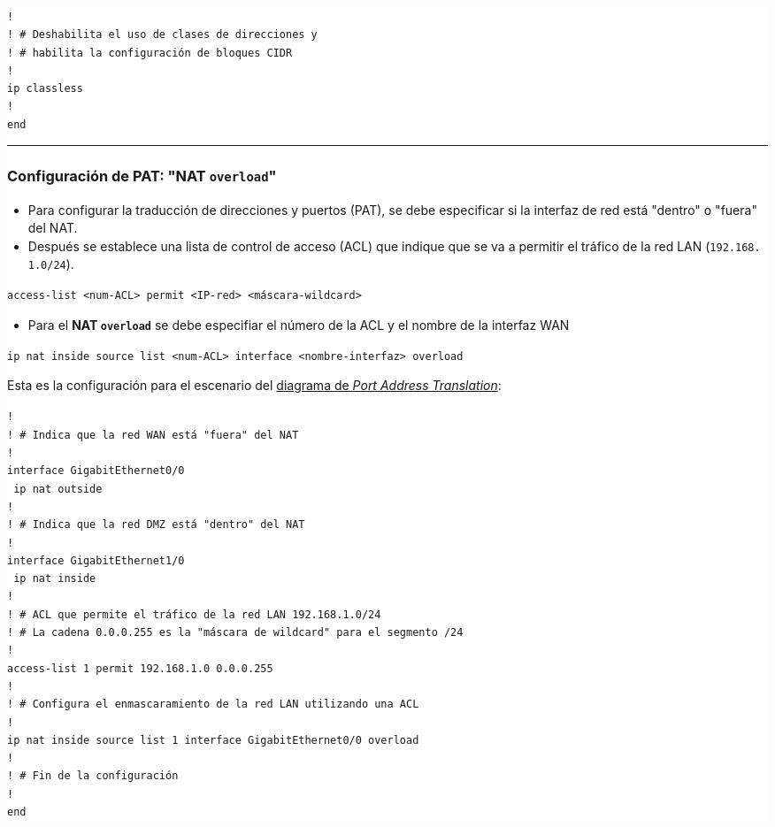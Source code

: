 ```
!
! # Deshabilita el uso de clases de direcciones y
! # habilita la configuración de bloques CIDR
!
ip classless
!
end
```

--------------------------------------------------------------------------------

### Configuración de **PAT**: "NAT `overload`"

- Para configurar la traducción de direcciones y puertos (PAT), se debe especificar si la interfaz de red está "dentro" o "fuera" del NAT.
- Después se establece una lista de control de acceso (ACL) que indique que se va a permitir el tráfico de la red LAN (`192.168.1.0/24`).

```
access-list <num-ACL> permit <IP-red> <máscara-wildcard>
```

- Para el **NAT `overload`** se debe especifiar el número de la ACL y el nombre de la interfaz WAN

```
ip nat inside source list <num-ACL> interface <nombre-interfaz> overload
```

Esta es la configuración para el escenario del [diagrama de _Port Address Translation_](#pat-port-address-translation-nat-overload):

```
!
! # Indica que la red WAN está "fuera" del NAT
!
interface GigabitEthernet0/0
 ip nat outside
!
! # Indica que la red DMZ está "dentro" del NAT
!
interface GigabitEthernet1/0
 ip nat inside
!
! # ACL que permite el tráfico de la red LAN 192.168.1.0/24
! # La cadena 0.0.0.255 es la "máscara de wildcard" para el segmento /24
!
access-list 1 permit 192.168.1.0 0.0.0.255
!
! # Configura el enmascaramiento de la red LAN utilizando una ACL
!
ip nat inside source list 1 interface GigabitEthernet0/0 overload
!
! # Fin de la configuración
!
end
```
